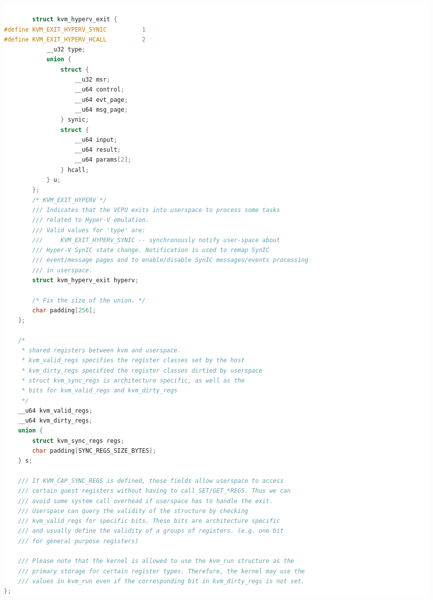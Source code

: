 ```c

		struct kvm_hyperv_exit {
#define KVM_EXIT_HYPERV_SYNIC          1
#define KVM_EXIT_HYPERV_HCALL          2
			__u32 type;
			union {
				struct {
					__u32 msr;
					__u64 control;
					__u64 evt_page;
					__u64 msg_page;
				} synic;
				struct {
					__u64 input;
					__u64 result;
					__u64 params[2];
				} hcall;
			} u;
		};
		/* KVM_EXIT_HYPERV */
        /// Indicates that the VCPU exits into userspace to process some tasks
        /// related to Hyper-V emulation.
        /// Valid values for 'type' are:
        ///     KVM_EXIT_HYPERV_SYNIC -- synchronously notify user-space about
        /// Hyper-V SynIC state change. Notification is used to remap SynIC
        /// event/message pages and to enable/disable SynIC messages/events processing
        /// in userspace.
        struct kvm_hyperv_exit hyperv;

		/* Fix the size of the union. */
		char padding[256];
	};

	/*
	 * shared registers between kvm and userspace.
	 * kvm_valid_regs specifies the register classes set by the host
	 * kvm_dirty_regs specified the register classes dirtied by userspace
	 * struct kvm_sync_regs is architecture specific, as well as the
	 * bits for kvm_valid_regs and kvm_dirty_regs
	 */
	__u64 kvm_valid_regs;
	__u64 kvm_dirty_regs;
	union {
		struct kvm_sync_regs regs;
		char padding[SYNC_REGS_SIZE_BYTES];
	} s;

    /// If KVM_CAP_SYNC_REGS is defined, these fields allow userspace to access
    /// certain guest registers without having to call SET/GET_*REGS. Thus we can
    /// avoid some system call overhead if userspace has to handle the exit.
    /// Userspace can query the validity of the structure by checking
    /// kvm_valid_regs for specific bits. These bits are architecture specific
    /// and usually define the validity of a groups of registers. (e.g. one bit
    /// for general purpose registers)

    /// Please note that the kernel is allowed to use the kvm_run structure as the
    /// primary storage for certain register types. Therefore, the kernel may use the
    /// values in kvm_run even if the corresponding bit in kvm_dirty_regs is not set.
};
```
